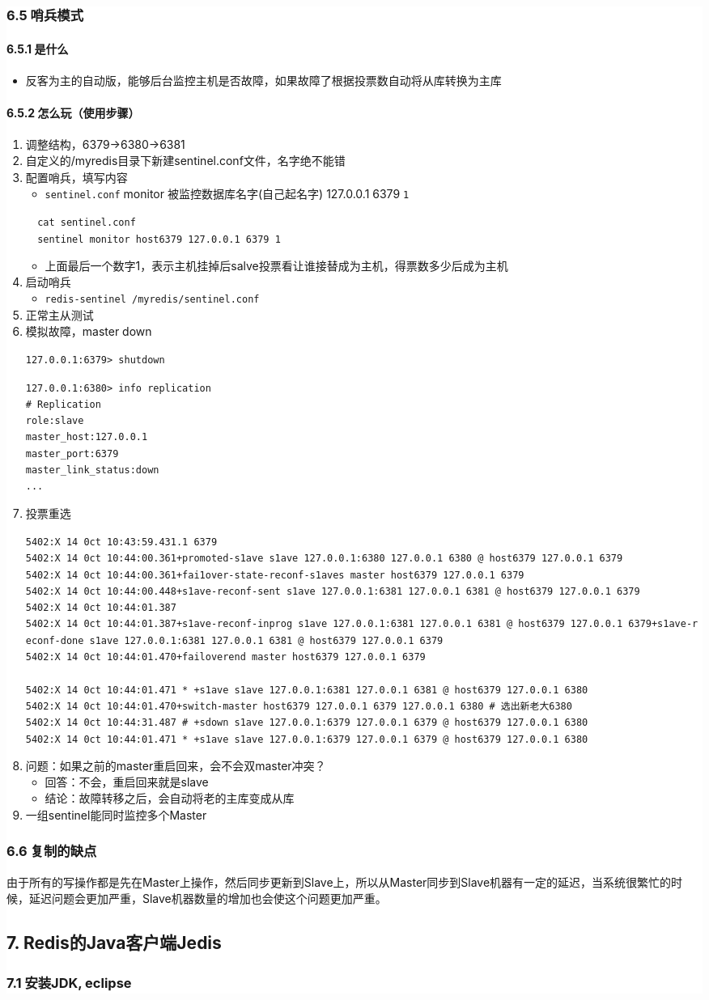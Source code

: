 ### 6.5 哨兵模式
#### 6.5.1 是什么
- 反客为主的自动版，能够后台监控主机是否故障，如果故障了根据投票数自动将从库转换为主库
#### 6.5.2 怎么玩（使用步骤）
1. 调整结构，6379->6380->6381
2. 自定义的/myredis目录下新建sentinel.conf文件，名字绝不能错
3. 配置哨兵，填写内容
    - `sentinel.conf` monitor 被监控数据库名字(自己起名字) 127.0.0.1 6379 `1`
   ```shell
     cat sentinel.conf
     sentinel monitor host6379 127.0.0.1 6379 1
    ```
    - 上面最后一个数字1，表示主机挂掉后salve投票看让谁接替成为主机，得票数多少后成为主机
4. 启动哨兵
    - `redis-sentinel /myredis/sentinel.conf`
5. 正常主从测试
6. 模拟故障，master down
    ```shell
    127.0.0.1:6379> shutdown
    ```
    ```shell
    127.0.0.1:6380> info replication
    # Replication
    role:slave
    master_host:127.0.0.1
    master_port:6379
    master_link_status:down
    ...
    ```
7. 投票重选
    ```shell
    5402:X 14 0ct 10:43:59.431.1 6379
    5402:X 14 0ct 10:44:00.361+promoted-s1ave s1ave 127.0.0.1:6380 127.0.0.1 6380 @ host6379 127.0.0.1 6379
    5402:X 14 0ct 10:44:00.361+fai1over-state-reconf-s1aves master host6379 127.0.0.1 6379
    5402:X 14 0ct 10:44:00.448+s1ave-reconf-sent s1ave 127.0.0.1:6381 127.0.0.1 6381 @ host6379 127.0.0.1 6379
    5402:X 14 0ct 10:44:01.387
    5402:X 14 0ct 10:44:01.387+s1ave-reconf-inprog s1ave 127.0.0.1:6381 127.0.0.1 6381 @ host6379 127.0.0.1 6379+s1ave-reconf-done s1ave 127.0.0.1:6381 127.0.0.1 6381 @ host6379 127.0.0.1 6379
    5402:X 14 0ct 10:44:01.470+failoverend master host6379 127.0.0.1 6379
    
    5402:X 14 0ct 10:44:01.471 * +s1ave s1ave 127.0.0.1:6381 127.0.0.1 6381 @ host6379 127.0.0.1 6380
    5402:X 14 0ct 10:44:01.470+switch-master host6379 127.0.0.1 6379 127.0.0.1 6380 # 选出新老大6380
    5402:X 14 0ct 10:44:31.487 # +sdown s1ave 127.0.0.1:6379 127.0.0.1 6379 @ host6379 127.0.0.1 6380
    5402:X 14 0ct 10:44:01.471 * +s1ave s1ave 127.0.0.1:6379 127.0.0.1 6379 @ host6379 127.0.0.1 6380
    ```
8. 问题：如果之前的master重启回来，会不会双master冲突？
    - 回答：不会，重启回来就是slave
    - 结论：故障转移之后，会自动将老的主库变成从库
9. 一组sentinel能同时监控多个Master

### 6.6 复制的缺点

由于所有的写操作都是先在Master上操作，然后同步更新到Slave上，所以从Master同步到Slave机器有一定的延迟，当系统很繁忙的时候，延迟问题会更加严重，Slave机器数量的增加也会使这个问题更加严重。

## 7. Redis的Java客户端Jedis
### 7.1 安装JDK, eclipse
   ```